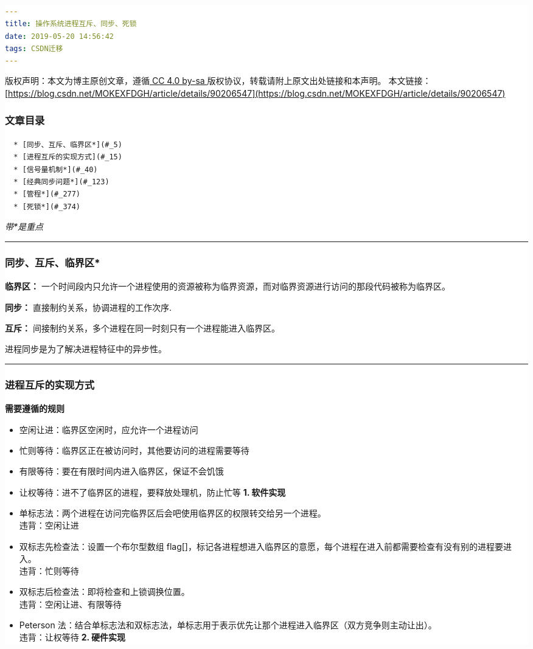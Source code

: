 ```yaml
---
title: 操作系统进程互斥、同步、死锁
date: 2019-05-20 14:56:42
tags: CSDN迁移
---
```

 [ ](http://creativecommons.org/licenses/by-sa/4.0/) 版权声明：本文为博主原创文章，遵循[ CC 4.0 by-sa ](http://creativecommons.org/licenses/by-sa/4.0/)版权协议，转载请附上原文出处链接和本声明。  本文链接：[https://blog.csdn.net/MOKEXFDGH/article/details/90206547](https://blog.csdn.net/MOKEXFDGH/article/details/90206547)   
    
  ### 文章目录


      * [同步、互斥、临界区*](#_5)
      * [进程互斥的实现方式](#_15)
      * [信号量机制*](#_40)
      * [经典同步问题*](#_123)
      * [管程*](#_277)
      * [死锁*](#_374)  


 _带*是重点_

 
--------
 
### []()同步、互斥、临界区*

 **临界区：** 一个时间段内只允许一个进程使用的资源被称为临界资源，而对临界资源进行访问的那段代码被称为临界区。

 **同步：** 直接制约关系，协调进程的工作次序.

 **互斥：** 间接制约关系，多个进程在同一时刻只有一个进程能进入临界区。

 进程同步是为了解决进程特征中的异步性。

 
--------
 
### []()进程互斥的实现方式

 **需要遵循的规则**

  
  * 空闲让进：临界区空闲时，应允许一个进程访问 
  * 忙则等待：临界区正在被访问时，其他要访问的进程需要等待 
  * 有限等待：要在有限时间内进入临界区，保证不会饥饿 
  * 让权等待：进不了临界区的进程，要释放处理机，防止忙等  **1. 软件实现**

  
  * 单标志法：两个进程在访问完临界区后会吧使用临界区的权限转交给另一个进程。  
     违背：空闲让进 
  * 双标志先检查法：设置一个布尔型数组 flag[]，标记各进程想进入临界区的意愿，每个进程在进入前都需要检查有没有别的进程要进入。  
     违背：忙则等待 
  * 双标志后检查法：即将检查和上锁调换位置。  
     违背：空闲让进、有限等待 
  * Peterson 法：结合单标志法和双标志法，单标志用于表示优先让那个进程进入临界区（双方竞争则主动让出）。  
     违背：让权等待  **2. 硬件实现**
